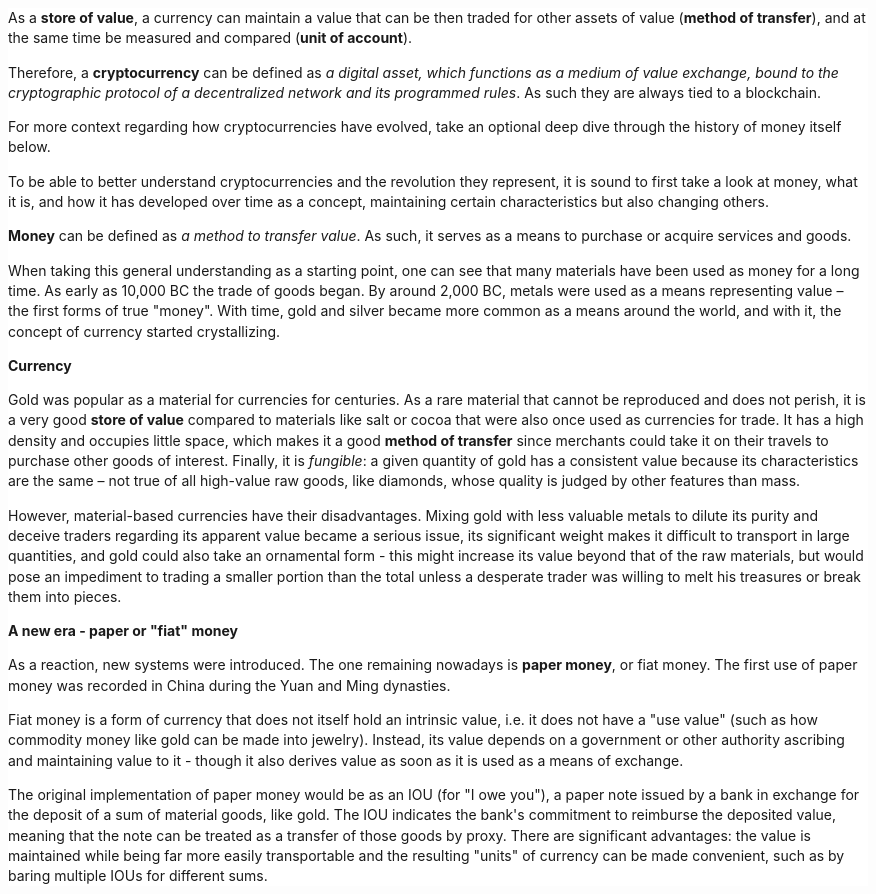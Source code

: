 As a **store of value**, a currency can maintain a value that can be then traded for other assets of value (**method of transfer**), and at the same time be measured and compared (**unit of account**).

Therefore, a **cryptocurrency** can be defined as *a digital asset, which functions as a medium of value exchange, bound to the cryptographic protocol of a decentralized network and its programmed rules*. As such they are always tied to a blockchain.

For more context regarding how cryptocurrencies have evolved, take an optional deep dive through the history of money itself below.

<ExpansionPanel title="A brief history of money">

To be able to better understand cryptocurrencies and the revolution they represent, it is sound to first take a look at money, what it is, and how it has developed over time as a concept, maintaining certain characteristics but also changing others.

**Money** can be defined as *a method to transfer value*. As such, it serves as a means to purchase or acquire services and goods.

When taking this general understanding as a starting point, one can see that many materials have been used as money for a long time. As early as 10,000 BC the trade of goods began. By around 2,000 BC, metals were used as a means representing value – the first forms of true "money". With time, gold and silver became more common as a means around the world, and with it, the concept of currency started crystallizing.

**Currency**

Gold was popular as a material for currencies for centuries. As a rare material that cannot be reproduced and does not perish, it is a very good **store of value** compared to materials like salt or cocoa that were also once used as currencies for trade. It has a high density and occupies little space, which makes it a good **method of transfer** since merchants could take it on their travels to purchase other goods of interest. Finally, it is *fungible*: a given quantity of gold has a consistent value because its characteristics are the same – not true of all high-value raw goods, like diamonds, whose quality is judged by other features than mass.

However, material-based currencies have their disadvantages. Mixing gold with less valuable metals to dilute its purity and deceive traders regarding its apparent value became a serious issue, its significant weight makes it difficult to transport in large quantities, and gold could also take an ornamental form - this might increase its value beyond that of the raw materials, but would pose an impediment to trading a smaller portion than the total unless a desperate trader was willing to melt his treasures or break them into pieces.

**A new era - paper or "fiat" money**

As a reaction, new systems were introduced. The one remaining nowadays is **paper money**, or fiat money. The first use of paper money was recorded in China during the Yuan and Ming dynasties.

Fiat money is a form of currency that does not itself hold an intrinsic value, i.e. it does not have a "use value" (such as how commodity money like gold can be made into jewelry). Instead, its value depends on a government or other authority ascribing and maintaining value to it - though it also derives value as soon as it is used as a means of exchange.

The original implementation of paper money would be as an IOU (for "I owe you"), a paper note issued by a bank in exchange for the deposit of a sum of material goods, like gold. The IOU indicates the bank's commitment to reimburse the deposited value, meaning that the note can be treated as a transfer of those goods by proxy. There are significant advantages: the value is maintained while being far more easily transportable and the resulting "units" of currency can be made convenient, such as by baring multiple IOUs for different sums.
